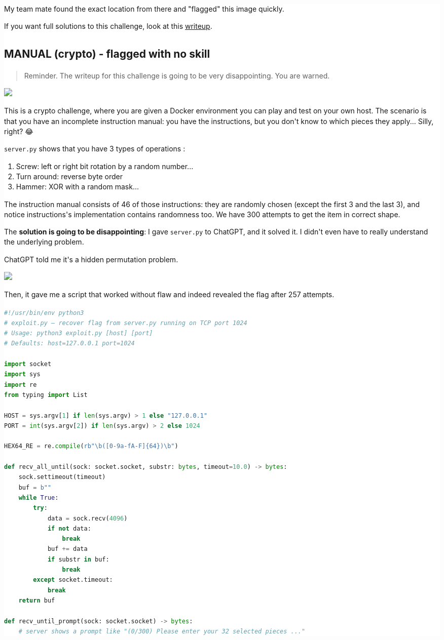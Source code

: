 My team mate found the exact location from there and "flagged" this image quickly.

If you want full solutions to this challenge, look at this [writeup](https://tommy-kay.github.io/posts/Hack.luCTF2025-Misc-GissaPlatser/).

## MANUAL (crypto) - flagged with no skill

> Reminder. The writeup for this challenge is going to be very disappointing. You are warned.

![](/images/hacklu2025-crypto.png)

This is a crypto challenge, where you are given a Docker environment you can play and test on your own host. The scenario is that you have an incomplete instruction manual: you have the instructions, but you don't know to which pieces they apply... Silly, right? :joy:

`server.py` shows that you have 3 types of operations :

1. Screw: left or right bit rotation by a random number...
2. Turn around: reverse byte order
3. Hammer: XOR with a random mask...

The instruction manual consists of 46 of those instructions: they are randomly chosen (except the first 3 and the last 3), and notice instructions's implementation contains randomness too. We have 300 attempts to get the item in correct shape.

The **solution is going to be disappointing**: I gave `server.py` to ChatGPT, and it solved it. I didn't even have to really understand the underlying problem.

ChatGPT told me it's a hidden permutation problem.

![](/images/hacklu2025-manual2.png)

Then, it gave me a script that worked without flaw and indeed revealed the flag after 257 attempts.

```python
#!/usr/bin/env python3
# exploit.py — recover flag from server.py running on TCP port 1024
# Usage: python3 exploit.py [host] [port]
# Defaults: host=127.0.0.1 port=1024

import socket
import sys
import re
from typing import List

HOST = sys.argv[1] if len(sys.argv) > 1 else "127.0.0.1"
PORT = int(sys.argv[2]) if len(sys.argv) > 2 else 1024

HEX64_RE = re.compile(rb"\b([0-9a-fA-F]{64})\b")

def recv_all_until(sock: socket.socket, substr: bytes, timeout=10.0) -> bytes:
    sock.settimeout(timeout)
    buf = b""
    while True:
        try:
            data = sock.recv(4096)
            if not data:
                break
            buf += data
            if substr in buf:
                break
        except socket.timeout:
            break
    return buf

def recv_until_prompt(sock: socket.socket) -> bytes:
    # server shows a prompt like "(0/300) Please enter your 32 selected pieces ..."
```
